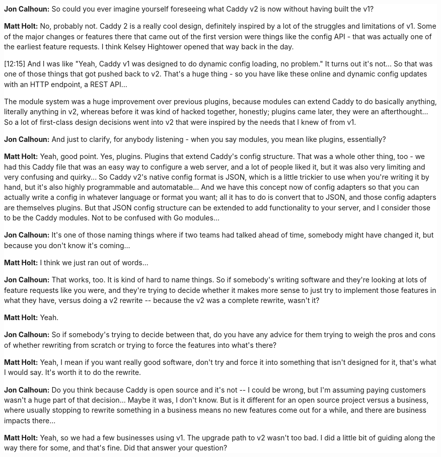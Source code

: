**Jon Calhoun:** So could you ever imagine yourself foreseeing what Caddy v2 is now without having built the v1?

**Matt Holt:** No, probably not. Caddy 2 is a really cool design, definitely inspired by a lot of the struggles and limitations of v1. Some of the major changes or features there that came out of the first version were things like the config API - that was actually one of the earliest feature requests. I think Kelsey Hightower opened that way back in the day.

\[12:15\] And I was like "Yeah, Caddy v1 was designed to do dynamic config loading, no problem." It turns out it's not... So that was one of those things that got pushed back to v2. That's a huge thing - so you have like these online and dynamic config updates with an HTTP endpoint, a REST API...

The module system was a huge improvement over previous plugins, because modules can extend Caddy to do basically anything, literally anything in v2, whereas before it was kind of hacked together, honestly; plugins came later, they were an afterthought... So a lot of first-class design decisions went into v2 that were inspired by the needs that I knew of from v1.

**Jon Calhoun:** And just to clarify, for anybody listening - when you say modules, you mean like plugins, essentially?

**Matt Holt:** Yeah, good point. Yes, plugins. Plugins that extend Caddy's config structure. That was a whole other thing, too - we had this Caddy file that was an easy way to configure a web server, and a lot of people liked it, but it was also very limiting and very confusing and quirky... So Caddy v2's native config format is JSON, which is a little trickier to use when you're writing it by hand, but it's also highly programmable and automatable... And we have this concept now of config adapters so that you can actually write a config in whatever language or format you want; all it has to do is convert that to JSON, and those config adapters are themselves plugins. But that JSON config structure can be extended to add functionality to your server, and I consider those to be the Caddy modules. Not to be confused with Go modules...

**Jon Calhoun:** It's one of those naming things where if two teams had talked ahead of time, somebody might have changed it, but because you don't know it's coming...

**Matt Holt:** I think we just ran out of words...

**Jon Calhoun:** That works, too. It is kind of hard to name things. So if somebody's writing software and they're looking at lots of feature requests like you were, and they're trying to decide whether it makes more sense to just try to implement those features in what they have, versus doing a v2 rewrite -- because the v2 was a complete rewrite, wasn't it?

**Matt Holt:** Yeah.

**Jon Calhoun:** So if somebody's trying to decide between that, do you have any advice for them trying to weigh the pros and cons of whether rewriting from scratch or trying to force the features into what's there?

**Matt Holt:** Yeah, I mean if you want really good software, don't try and force it into something that isn't designed for it, that's what I would say. It's worth it to do the rewrite.

**Jon Calhoun:** Do you think because Caddy is open source and it's not -- I could be wrong, but I'm assuming paying customers wasn't a huge part of that decision... Maybe it was, I don't know. But is it different for an open source project versus a business, where usually stopping to rewrite something in a business means no new features come out for a while, and there are business impacts there...

**Matt Holt:** Yeah, so we had a few businesses using v1. The upgrade path to v2 wasn't too bad. I did a little bit of guiding along the way there for some, and that's fine. Did that answer your question?

